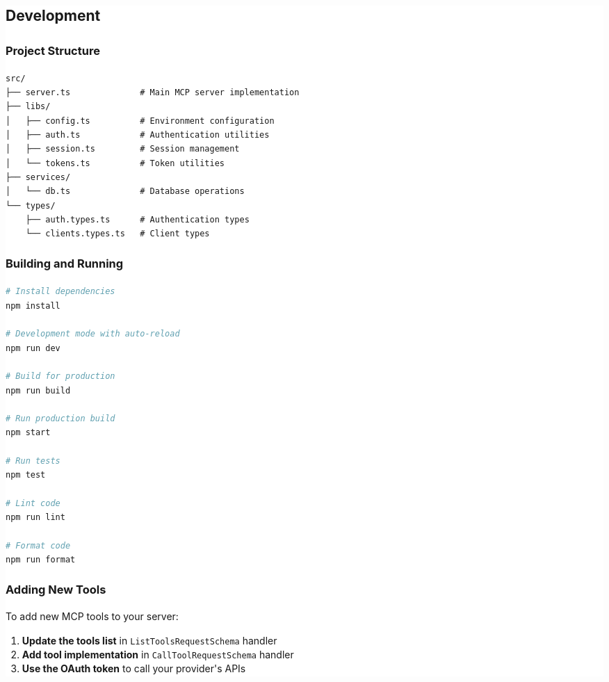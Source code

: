 ## Development

### Project Structure

```
src/
├── server.ts              # Main MCP server implementation
├── libs/
│   ├── config.ts          # Environment configuration
│   ├── auth.ts            # Authentication utilities
│   ├── session.ts         # Session management
│   └── tokens.ts          # Token utilities
├── services/
│   └── db.ts              # Database operations
└── types/
    ├── auth.types.ts      # Authentication types
    └── clients.types.ts   # Client types
```

### Building and Running

```bash
# Install dependencies
npm install

# Development mode with auto-reload
npm run dev

# Build for production
npm run build

# Run production build
npm start

# Run tests
npm test

# Lint code
npm run lint

# Format code
npm run format
```

### Adding New Tools

To add new MCP tools to your server:

1. **Update the tools list** in `ListToolsRequestSchema` handler
2. **Add tool implementation** in `CallToolRequestSchema` handler  
3. **Use the OAuth token** to call your provider's APIs
